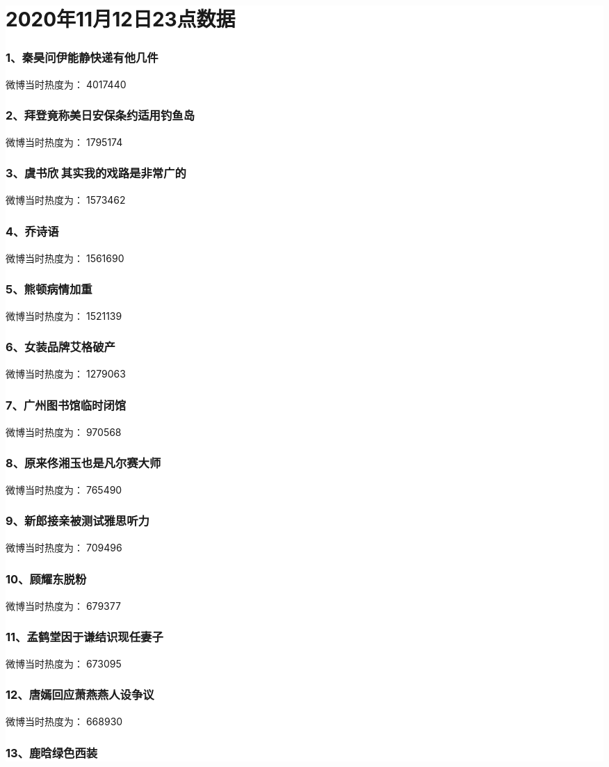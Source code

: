 #  2020年11月12日23点数据

### 1、秦昊问伊能静快递有他几件

微博当时热度为： 4017440

### 2、拜登竟称美日安保条约适用钓鱼岛

微博当时热度为： 1795174

### 3、虞书欣 其实我的戏路是非常广的

微博当时热度为： 1573462

### 4、乔诗语

微博当时热度为： 1561690

### 5、熊顿病情加重

微博当时热度为： 1521139

### 6、女装品牌艾格破产

微博当时热度为： 1279063

### 7、广州图书馆临时闭馆

微博当时热度为： 970568

### 8、原来佟湘玉也是凡尔赛大师

微博当时热度为： 765490

### 9、新郎接亲被测试雅思听力

微博当时热度为： 709496

### 10、顾耀东脱粉

微博当时热度为： 679377

### 11、孟鹤堂因于谦结识现任妻子

微博当时热度为： 673095

### 12、唐嫣回应萧燕燕人设争议

微博当时热度为： 668930

### 13、鹿晗绿色西装
